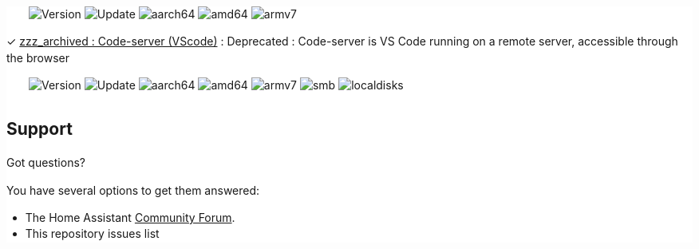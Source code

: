 &emsp;&emsp;![Version](https://img.shields.io/badge/dynamic/json?label=Version&query=%24.version&url=https%3A%2F%2Fraw.githubusercontent.com%2Falexbelgium%2Fhassio-addons%2Fmaster%2Fzzz_archived_bitwarden%2Fconfig.json)
![Update](https://img.shields.io/badge/dynamic/json?label=Updated&query=%24.last_update&url=https%3A%2F%2Fraw.githubusercontent.com%2Falexbelgium%2Fhassio-addons%2Fmaster%2Fzzz_archived_bitwarden%2Fupdater.json)
![aarch64][aarch64-badge]
![amd64][amd64-badge]
![armv7][armv7-badge]

&#10003;  [zzz_archived : Code-server (VScode)](zzz_archived_code-server/) : Deprecated : Code-server is VS Code running on a remote server, accessible through the browser

&emsp;&emsp;![Version](https://img.shields.io/badge/dynamic/json?label=Version&query=%24.version&url=https%3A%2F%2Fraw.githubusercontent.com%2Falexbelgium%2Fhassio-addons%2Fmaster%2Fzzz_archived_code-server%2Fconfig.json)
![Update](https://img.shields.io/badge/dynamic/json?label=Updated&query=%24.last_update&url=https%3A%2F%2Fraw.githubusercontent.com%2Falexbelgium%2Fhassio-addons%2Fmaster%2Fzzz_archived_code-server%2Fupdater.json)
![aarch64][aarch64-badge]
![amd64][amd64-badge]
![armv7][armv7-badge]
![smb][smb-badge]
![localdisks][localdisks-badge]

## Support

Got questions?

You have several options to get them answered:

- The Home Assistant [Community Forum][forum].
- This repository issues list

[aarch64-badge]: https://img.shields.io/badge/aarch64--green.svg?logo=arm
[amd64-badge]: https://img.shields.io/badge/amd64--green.svg?logo=amd
[armv7-badge]: https://img.shields.io/badge/armv7--green.svg?logo=arm
[aarch64no-badge]: https://img.shields.io/badge/aarch64--orange.svg?logo=arm
[amd64no-badge]: https://img.shields.io/badge/amd64--orange.svg?logo=amd
[armv7no-badge]: https://img.shields.io/badge/armv7--orange.svg?logo=arm
[ingress-badge]: https://img.shields.io/badge/-ingress-blueviolet.svg?logo=Ingress
[mariadb-badge]: https://img.shields.io/badge/Service-MariaDB-green.svg?logo=mariadb&logoColor=white
[mqtt-badge]: https://img.shields.io/badge/Service-MQTT-green.svg?logo=chromecast&logoColor=white
[localdisks-badge]: https://img.shields.io/badge/Mounts-localdisks-blue.svg
[smb-badge]: https://img.shields.io/badge/Mounts-networkdisks-blue.svg
[full_access-badge]: https://img.shields.io/badge/Requires-full_access-orange.svg
[forum]: https://community.home-assistant.io/t/alexbelgium-repo-60-addons
[repository-badge]: https://img.shields.io/badge/Add%20repository%20to%20my-Home%20Assistant-41BDF5?logo=home-assistant&style=for-the-badge
[repository-url]: https://my.home-assistant.io/redirect/supervisor_add_addon_repository/?repository_url=https%3A%2F%2Fgithub.com%2Falexbelgium%2Fhassio-addons


[donation-badge]: https://img.shields.io/badge/Buy%20me%20a%20coffee%20(no%20paypal)-%23d32f2f?logo=buy-me-a-coffee&style=flat&logoColor=white
[paypal-badge]: https://img.shields.io/badge/Buy%20me%20a%20coffee%20with%20Paypal-0070BA?logo=paypal&style=flat&logoColor=white
[support-badge]: https://camo.githubusercontent.com/f4dbb995049f512fdc97fcc9e022ac243fa38c408510df9d46c7467d0970d959/68747470733a2f2f696d672e736869656c64732e696f2f62616467652f537570706f72742d7468726561642d677265656e2e737667